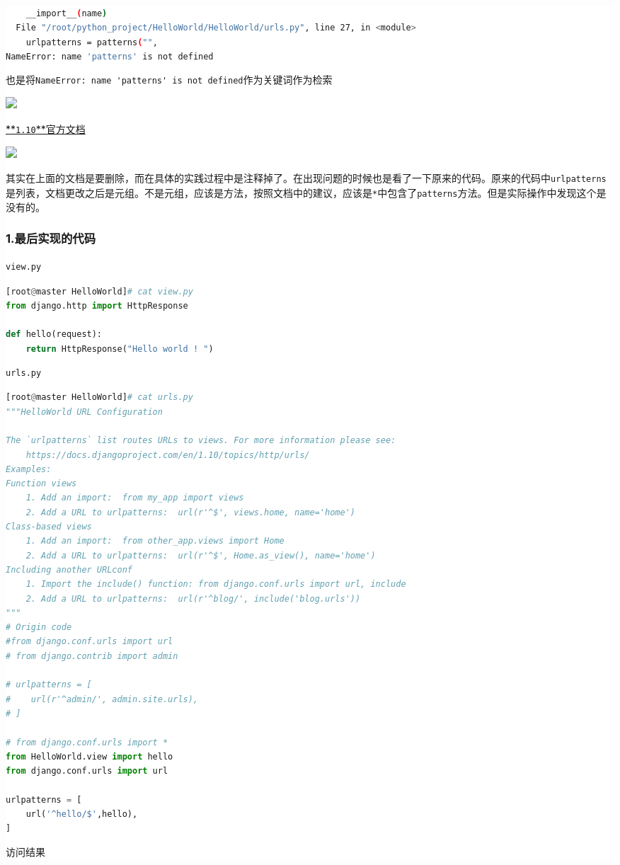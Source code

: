 ```bash
    __import__(name)
  File "/root/python_project/HelloWorld/HelloWorld/urls.py", line 27, in <module>
    urlpatterns = patterns("",
NameError: name 'patterns' is not defined
```

也是将`NameError: name 'patterns' is not defined`作为关键词作为检索

![](http://i.imgur.com/CqFQBZZ.jpg)


[**`1.10`**官方文档](https://docs.djangoproject.com/ja/1.10/releases/1.8/)

![](http://i.imgur.com/Dx7o58X.jpg)

其实在上面的文档是要删除，而在具体的实践过程中是注释掉了。在出现问题的时候也是看了一下原来的代码。原来的代码中`urlpatterns`是列表，文档更改之后是元组。不是元组，应该是方法，按照文档中的建议，应该是`*`中包含了`patterns`方法。但是实际操作中发现这个是没有的。

### 1.最后实现的代码


`view.py`

```python
[root@master HelloWorld]# cat view.py
from django.http import HttpResponse

def hello(request):
	return HttpResponse("Hello world ! ")
```

`urls.py`

```python
[root@master HelloWorld]# cat urls.py
"""HelloWorld URL Configuration

The `urlpatterns` list routes URLs to views. For more information please see:
    https://docs.djangoproject.com/en/1.10/topics/http/urls/
Examples:
Function views
    1. Add an import:  from my_app import views
    2. Add a URL to urlpatterns:  url(r'^$', views.home, name='home')
Class-based views
    1. Add an import:  from other_app.views import Home
    2. Add a URL to urlpatterns:  url(r'^$', Home.as_view(), name='home')
Including another URLconf
    1. Import the include() function: from django.conf.urls import url, include
    2. Add a URL to urlpatterns:  url(r'^blog/', include('blog.urls'))
"""
# Origin code
#from django.conf.urls import url
# from django.contrib import admin

# urlpatterns = [
#    url(r'^admin/', admin.site.urls),
# ]

# from django.conf.urls import *
from HelloWorld.view import hello
from django.conf.urls import url

urlpatterns = [
    url('^hello/$',hello),
]
```
访问结果


[1]: http://www.runoob.com/wp-content/uploads/2015/01/python.jpg
[2]: http://www.runoob.com/wp-content/uploads/2015/01/python-helloworld.jpg